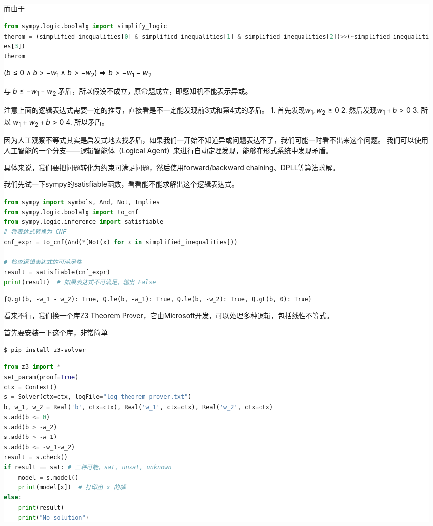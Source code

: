而由于

``` python
from sympy.logic.boolalg import simplify_logic
therom = (simplified_inequalities[0] & simplified_inequalities[1] & simplified_inequalities[2])>>(~simplified_inequalities[3])
therom
```

$\displaystyle \left(b \leq 0 \wedge b > - w_{1} \wedge b > - w_{2}\right) \Rightarrow b > - w_{1} - w_{2}$

与 $b \leq -w_1-w_2$
矛盾，所以假设不成立，原命题成立，即感知机不能表示异或。

注意上面的逻辑表达式需要一定的推导，直接看是不一定能发现前3式和第4式的矛盾。 1.
首先发现$w_1, w_2 \geq 0$ 2. 然后发现$w_1+b \gt 0$ 3. 所以
$w_1+w_2+b \gt 0$ 4. 所以矛盾。

因为人工观察不等式其实是启发式地去找矛盾，如果我们一开始不知道异或问题表达不了，我们可能一时看不出来这个问题。
我们可以使用人工智能的一个分支——逻辑智能体（Logical
Agent）来进行自动定理发现，能够在形式系统中发现矛盾。

具体来说，我们要把问题转化为约束可满足问题，然后使用forward/backward
chaining、DPLL等算法求解。

我们先试一下sympy的satisfiable函数，看看能不能求解出这个逻辑表达式。

``` python
from sympy import symbols, And, Not, Implies
from sympy.logic.boolalg import to_cnf
from sympy.logic.inference import satisfiable
# 将表达式转换为 CNF
cnf_expr = to_cnf(And(*[Not(x) for x in simplified_inequalities]))

# 检查逻辑表达式的可满足性
result = satisfiable(cnf_expr)
print(result)  # 如果表达式不可满足，输出 False
```

    {Q.gt(b, -w_1 - w_2): True, Q.le(b, -w_1): True, Q.le(b, -w_2): True, Q.gt(b, 0): True}

看来不行，我们换一个库[Z3 Theorem
Prover](https://github.com/Z3Prover/z3)，它由Microsoft开发，可以处理多种逻辑，包括线性不等式。

首先要安装一下这个库，非常简单

``` sh
$ pip install z3-solver
```

``` python
from z3 import *
set_param(proof=True)
ctx = Context()
s = Solver(ctx=ctx, logFile="log_theorem_prover.txt")
b, w_1, w_2 = Real('b', ctx=ctx), Real('w_1', ctx=ctx), Real('w_2', ctx=ctx)
s.add(b <= 0)  
s.add(b > -w_2)  
s.add(b > -w_1)  
s.add(b <= -w_1-w_2)
result = s.check()
if result == sat: # 三种可能，sat, unsat, unknown
    model = s.model()
    print(model[x])  # 打印出 x 的解
else:
    print(result)
    print("No solution")
```

